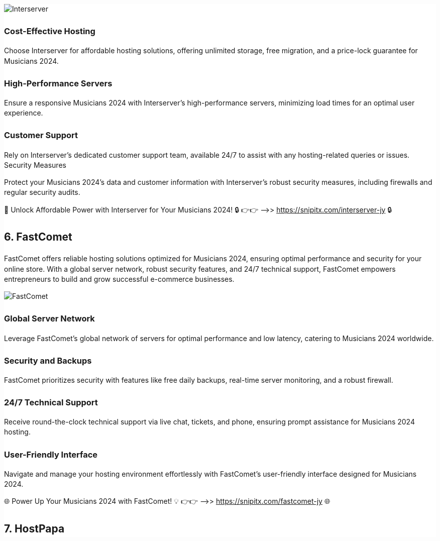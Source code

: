![Interserver](https://i.imgur.com/OM5dOEW.jpeg "Interserver Hosting")

### Cost-Effective Hosting
Choose Interserver for affordable hosting solutions, offering unlimited storage, free migration, and a price-lock guarantee for Musicians 2024.

### High-Performance Servers
Ensure a responsive Musicians 2024 with Interserver’s high-performance servers, minimizing load times for an optimal user experience.

### Customer Support
Rely on Interserver’s dedicated customer support team, available 24/7 to assist with any hosting-related queries or issues.
Security Measures

Protect your Musicians 2024’s data and customer information with Interserver’s robust security measures, including firewalls and regular security audits.

💸 Unlock Affordable Power with Interserver for Your Musicians 2024! 🔒
👉👉 -->> https://snipitx.com/interserver-jy 🔒

## 6. FastComet

FastComet offers reliable hosting solutions optimized for Musicians 2024, ensuring optimal performance and security for your online store. With a global server network, robust security features, and 24/7 technical support, FastComet empowers entrepreneurs to build and grow successful e-commerce businesses.

![FastComet](https://i.imgur.com/7qgXuWp.png "FastComet Hosting")

### Global Server Network
Leverage FastComet’s global network of servers for optimal performance and low latency, catering to Musicians 2024 worldwide.

### Security and Backups
FastComet prioritizes security with features like free daily backups, real-time server monitoring, and a robust firewall.

### 24/7 Technical Support
Receive round-the-clock technical support via live chat, tickets, and phone, ensuring prompt assistance for Musicians 2024 hosting.

### User-Friendly Interface
Navigate and manage your hosting environment effortlessly with FastComet’s user-friendly interface designed for Musicians 2024.

🌐 Power Up Your Musicians 2024 with FastComet! 💡
👉👉 -->> https://snipitx.com/fastcomet-jy 🌐

## 7. HostPapa
